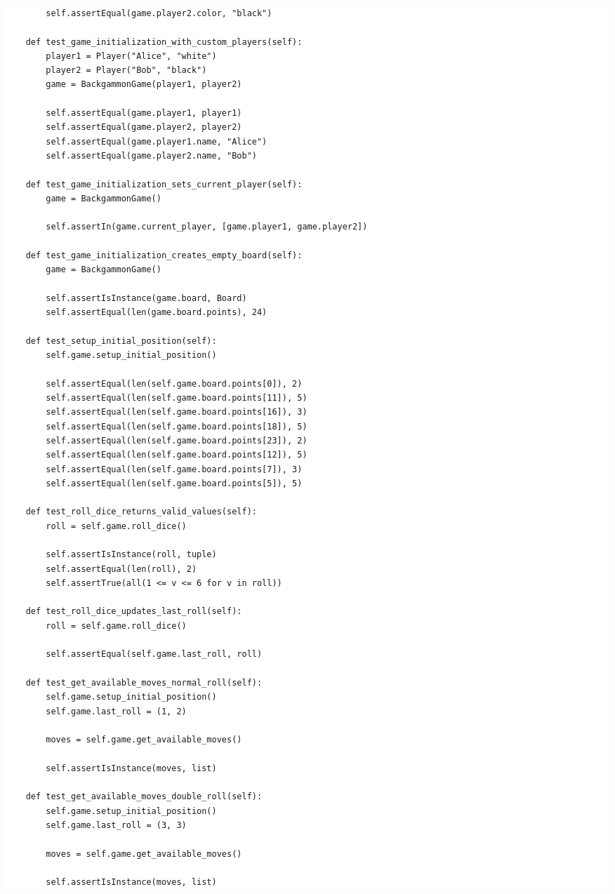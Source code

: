 ```
		self.assertEqual(game.player2.color, "black")

	def test_game_initialization_with_custom_players(self):
		player1 = Player("Alice", "white")
		player2 = Player("Bob", "black")
		game = BackgammonGame(player1, player2)

		self.assertEqual(game.player1, player1)
		self.assertEqual(game.player2, player2)
		self.assertEqual(game.player1.name, "Alice")
		self.assertEqual(game.player2.name, "Bob")

	def test_game_initialization_sets_current_player(self):
		game = BackgammonGame()

		self.assertIn(game.current_player, [game.player1, game.player2])

	def test_game_initialization_creates_empty_board(self):
		game = BackgammonGame()

		self.assertIsInstance(game.board, Board)
		self.assertEqual(len(game.board.points), 24)

	def test_setup_initial_position(self):
		self.game.setup_initial_position()

		self.assertEqual(len(self.game.board.points[0]), 2)
		self.assertEqual(len(self.game.board.points[11]), 5)
		self.assertEqual(len(self.game.board.points[16]), 3)
		self.assertEqual(len(self.game.board.points[18]), 5)
		self.assertEqual(len(self.game.board.points[23]), 2)
		self.assertEqual(len(self.game.board.points[12]), 5)
		self.assertEqual(len(self.game.board.points[7]), 3)
		self.assertEqual(len(self.game.board.points[5]), 5)

	def test_roll_dice_returns_valid_values(self):
		roll = self.game.roll_dice()

		self.assertIsInstance(roll, tuple)
		self.assertEqual(len(roll), 2)
		self.assertTrue(all(1 <= v <= 6 for v in roll))

	def test_roll_dice_updates_last_roll(self):
		roll = self.game.roll_dice()

		self.assertEqual(self.game.last_roll, roll)

	def test_get_available_moves_normal_roll(self):
		self.game.setup_initial_position()
		self.game.last_roll = (1, 2)

		moves = self.game.get_available_moves()

		self.assertIsInstance(moves, list)

	def test_get_available_moves_double_roll(self):
		self.game.setup_initial_position()
		self.game.last_roll = (3, 3)

		moves = self.game.get_available_moves()

		self.assertIsInstance(moves, list)

```